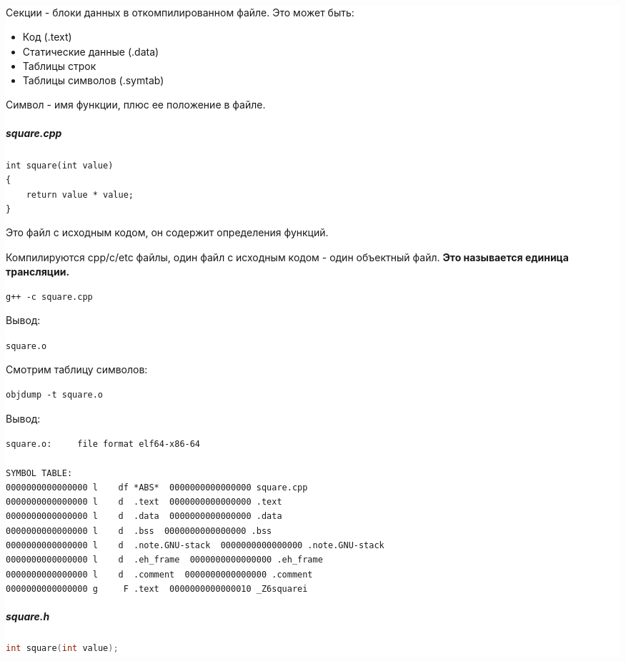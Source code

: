 Секции - блоки данных в откомпилированном файле. Это может быть:
- Код (.text)
- Статические данные (.data)
- Таблицы строк
- Таблицы символов (.symtab)

Символ - имя функции, плюс ее положение в файле.

##### square.cpp

```
int square(int value)
{
    return value * value;
}
```

Это файл с исходным кодом, он содержит определения функций.

Компилируются cpp/c/etc файлы, один файл с исходным кодом - один объектный файл. **Это называется единица трансляции.**

```
g++ -c square.cpp
```

Вывод:

```
square.o
```

Смотрим таблицу символов:

```
objdump -t square.o
```

Вывод:

```
square.o:     file format elf64-x86-64

SYMBOL TABLE:
0000000000000000 l    df *ABS*  0000000000000000 square.cpp
0000000000000000 l    d  .text  0000000000000000 .text
0000000000000000 l    d  .data  0000000000000000 .data
0000000000000000 l    d  .bss  0000000000000000 .bss
0000000000000000 l    d  .note.GNU-stack  0000000000000000 .note.GNU-stack
0000000000000000 l    d  .eh_frame  0000000000000000 .eh_frame
0000000000000000 l    d  .comment  0000000000000000 .comment
0000000000000000 g     F .text  0000000000000010 _Z6squarei
```

##### square.h

```c++
int square(int value);
```

